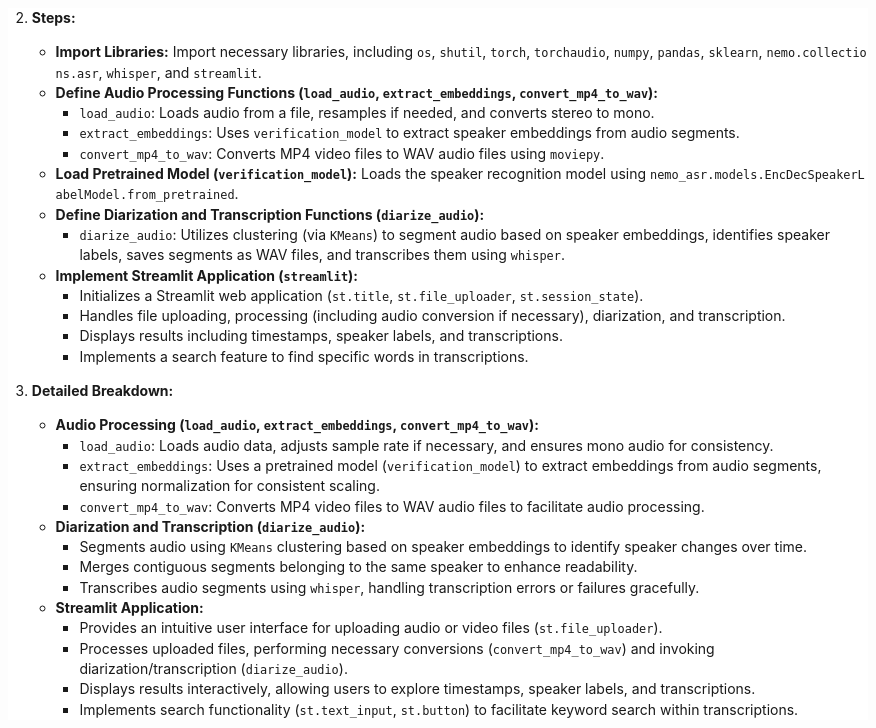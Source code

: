2. **Steps:**
   - **Import Libraries:** Import necessary libraries, including `os`, `shutil`, `torch`, `torchaudio`, `numpy`, `pandas`, `sklearn`, `nemo.collections.asr`, `whisper`, and `streamlit`.
   - **Define Audio Processing Functions (`load_audio`, `extract_embeddings`, `convert_mp4_to_wav`):**
     - `load_audio`: Loads audio from a file, resamples if needed, and converts stereo to mono.
     - `extract_embeddings`: Uses `verification_model` to extract speaker embeddings from audio segments.
     - `convert_mp4_to_wav`: Converts MP4 video files to WAV audio files using `moviepy`.
   - **Load Pretrained Model (`verification_model`):** Loads the speaker recognition model using `nemo_asr.models.EncDecSpeakerLabelModel.from_pretrained`.
   - **Define Diarization and Transcription Functions (`diarize_audio`):**
     - `diarize_audio`: Utilizes clustering (via `KMeans`) to segment audio based on speaker embeddings, identifies speaker labels, saves segments as WAV files, and transcribes them using `whisper`.
   - **Implement Streamlit Application (`streamlit`):**
     - Initializes a Streamlit web application (`st.title`, `st.file_uploader`, `st.session_state`).
     - Handles file uploading, processing (including audio conversion if necessary), diarization, and transcription.
     - Displays results including timestamps, speaker labels, and transcriptions.
     - Implements a search feature to find specific words in transcriptions.

3. **Detailed Breakdown:**
   - **Audio Processing (`load_audio`, `extract_embeddings`, `convert_mp4_to_wav`):**
     - `load_audio`: Loads audio data, adjusts sample rate if necessary, and ensures mono audio for consistency.
     - `extract_embeddings`: Uses a pretrained model (`verification_model`) to extract embeddings from audio segments, ensuring normalization for consistent scaling.
     - `convert_mp4_to_wav`: Converts MP4 video files to WAV audio files to facilitate audio processing.
   - **Diarization and Transcription (`diarize_audio`):**
     - Segments audio using `KMeans` clustering based on speaker embeddings to identify speaker changes over time.
     - Merges contiguous segments belonging to the same speaker to enhance readability.
     - Transcribes audio segments using `whisper`, handling transcription errors or failures gracefully.
   - **Streamlit Application:**
     - Provides an intuitive user interface for uploading audio or video files (`st.file_uploader`).
     - Processes uploaded files, performing necessary conversions (`convert_mp4_to_wav`) and invoking diarization/transcription (`diarize_audio`).
     - Displays results interactively, allowing users to explore timestamps, speaker labels, and transcriptions.
     - Implements search functionality (`st.text_input`, `st.button`) to facilitate keyword search within transcriptions.
